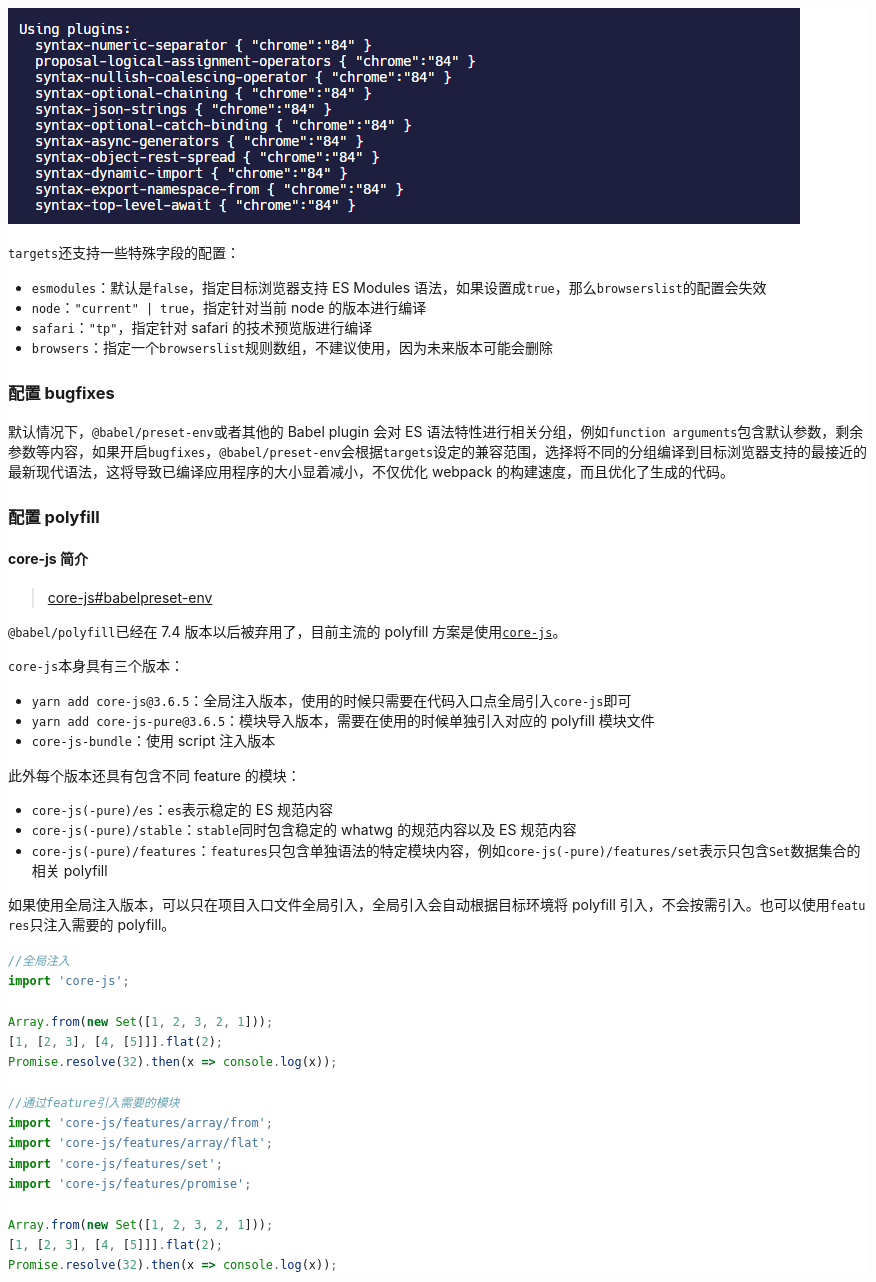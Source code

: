 ![image-20200917114914492](../../../public/images/image-20200917114914492-1610178763453.png)

`targets`还支持一些特殊字段的配置：

- `esmodules`：默认是`false`，指定目标浏览器支持 ES Modules 语法，如果设置成`true`，那么`browserslist`的配置会失效
- `node`：`"current" | true`，指定针对当前 node 的版本进行编译
- `safari`：`"tp"`，指定针对 safari 的技术预览版进行编译
- `browsers`：指定一个`browserslist`规则数组，不建议使用，因为未来版本可能会删除

### 配置 bugfixes

默认情况下，`@babel/preset-env`或者其他的 Babel plugin 会对 ES 语法特性进行相关分组，例如`function arguments`包含默认参数，剩余参数等内容，如果开启`bugfixes`，`@babel/preset-env`会根据`targets`设定的兼容范围，选择将不同的分组编译到目标浏览器支持的最接近的最新现代语法，这将导致已编译应用程序的大小显着减小，不仅优化 webpack 的构建速度，而且优化了生成的代码。

### 配置 polyfill

#### core-js 简介

> [core-js#babelpreset-env](https://github.com/zloirock/core-js#babelpreset-env)

`@babel/polyfill`已经在 7.4 版本以后被弃用了，目前主流的 polyfill 方案是使用[`core-js`](https://babeljs.io/docs/en/babel-preset-env#corejs)。

`core-js`本身具有三个版本：

- `yarn add core-js@3.6.5`：全局注入版本，使用的时候只需要在代码入口点全局引入`core-js`即可
- `yarn add core-js-pure@3.6.5`：模块导入版本，需要在使用的时候单独引入对应的 polyfill 模块文件
- `core-js-bundle`：使用 script 注入版本

此外每个版本还具有包含不同 feature 的模块：

- `core-js(-pure)/es`：`es`表示稳定的 ES 规范内容
- `core-js(-pure)/stable`：`stable`同时包含稳定的 whatwg 的规范内容以及 ES 规范内容
- `core-js(-pure)/features`：`features`只包含单独语法的特定模块内容，例如`core-js(-pure)/features/set`表示只包含`Set`数据集合的相关 polyfill

如果使用全局注入版本，可以只在项目入口文件全局引入，全局引入会自动根据目标环境将 polyfill 引入，不会按需引入。也可以使用`features`只注入需要的 polyfill。

```javascript
//全局注入
import 'core-js';

Array.from(new Set([1, 2, 3, 2, 1]));
[1, [2, 3], [4, [5]]].flat(2);
Promise.resolve(32).then(x => console.log(x));

//通过feature引入需要的模块
import 'core-js/features/array/from';
import 'core-js/features/array/flat';
import 'core-js/features/set';
import 'core-js/features/promise';

Array.from(new Set([1, 2, 3, 2, 1]));
[1, [2, 3], [4, [5]]].flat(2);
Promise.resolve(32).then(x => console.log(x));
```